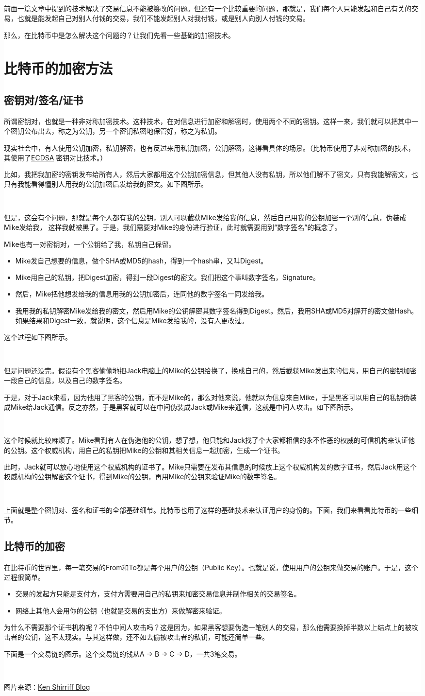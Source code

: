 <audio title="65 _  区块链技术细节：加密和挖矿" src="https://static001.geekbang.org/resource/audio/4e/23/4ead5d0450cec7fd2fee063f08915023.mp3" controls="controls"></audio> 
<p>前面一篇文章中提到的技术解决了交易信息不能被篡改的问题。但还有一个比较重要的问题，那就是，我们每个人只能发起和自己有关的交易，也就是能发起自己对别人付钱的交易，我们不能发起别人对我付钱，或是别人向别人付钱的交易。</p>
<p>那么，在比特币中是怎么解决这个问题的？让我们先看一些基础的加密技术。</p>
<h1>比特币的加密方法</h1>
<h2>密钥对/签名/证书</h2>
<p>所谓密钥对，也就是一种非对称加密技术。这种技术，在对信息进行加密和解密时，使用两个不同的密钥。这样一来，我们就可以把其中一个密钥公布出去，称之为公钥，另一个密钥私密地保管好，称之为私钥。</p>
<p>现实社会中，有人使用公钥加密，私钥解密，也有反过来用私钥加密，公钥解密，这得看具体的场景。（比特币使用了非对称加密的技术，其使用了<a href="https://en.wikipedia.org/wiki/Elliptic_Curve_Digital_Signature_Algorithm">ECDSA</a> 密钥对比技术。）</p>
<p>比如，我把我加密的密钥发布给所有人，然后大家都用这个公钥加密信息，但其他人没有私钥，所以他们解不了密文，只有我能解密文，也只有我能看得懂别人用我的公钥加密后发给我的密文。如下图所示。</p>
<p><img src="https://static001.geekbang.org/resource/image/ee/71/ee63472f10b0c179a5c3c58d47d9f271.png" alt="" /></p>
<p>但是，这会有个问题，那就是每个人都有我的公钥，别人可以截获Mike发给我的信息，然后自己用我的公钥加密一个别的信息，伪装成Mike发给我， 这样我就被黑了。于是，我们需要对Mike的身份进行验证，此时就需要用到“数字签名”的概念了。</p>

<p>Mike也有一对密钥对，一个公钥给了我，私钥自己保留。</p>
<ul>
<li>
<p>Mike发自己想要的信息，做个SHA或MD5的hash，得到一个hash串，又叫Digest。</p>
</li>
<li>
<p>Mike用自己的私钥，把Digest加密，得到一段Digest的密文。我们把这个事叫数字签名，Signature。</p>
</li>
<li>
<p>然后，Mike把他想发给我的信息用我的公钥加密后，连同他的数字签名一同发给我。</p>
</li>
<li>
<p>我用我的私钥解密Mike发给我的密文，然后用Mike的公钥解密其数字签名得到Digest。然后，我用SHA或MD5对解开的密文做Hash。如果结果和Digest一致，就说明，这个信息是Mike发给我的，没有人更改过。</p>
</li>
</ul>
<p>这个过程如下图所示。</p>
<p><img src="https://static001.geekbang.org/resource/image/5a/28/5a44ceb1af5a27cc0873cbe4e2571028.png" alt="" /></p>
<p>但是问题还没完。假设有个黑客偷偷地把Jack电脑上的Mike的公钥给换了，换成自己的，然后截获Mike发出来的信息，用自己的密钥加密一段自己的信息，以及自己的数字签名。</p>
<p>于是，对于Jack来看，因为他用了黑客的公钥，而不是Mike的，那么对他来说，他就以为信息来自Mike，于是黑客可以用自己的私钥伪装成Mike给Jack通信。反之亦然，于是黑客就可以在中间伪装成Jack或Mike来通信，这就是中间人攻击。如下图所示。</p>
<p><img src="https://static001.geekbang.org/resource/image/87/00/876f36ed6a0a617f6356603798f7d700.png" alt="" /></p>
<p>这个时候就比较麻烦了。Mike看到有人在伪造他的公钥，想了想，他只能和Jack找了个大家都相信的永不作恶的权威的可信机构来认证他的公钥。这个权威机构，用自己的私钥把Mike的公钥和其相关信息一起加密，生成一个证书。</p>
<p>此时，Jack就可以放心地使用这个权威机构的证书了。Mike只需要在发布其信息的时候放上这个权威机构发的数字证书，然后Jack用这个权威机构的公钥解密这个证书，得到Mike的公钥，再用Mike的公钥来验证Mike的数字签名。</p>
<p><img src="https://static001.geekbang.org/resource/image/bb/57/bb3a47bf0b8c84a6c85d864c88739357.png" alt="" /></p>
<p>上面就是整个密钥对、签名和证书的全部基础细节。比特币也用了这样的基础技术来认证用户的身份的。下面，我们来看看比特币的一些细节。</p>
<h2>比特币的加密</h2>
<p>在比特币的世界里，每一笔交易的From和To都是每个用户的公钥（Public Key）。也就是说，使用用户的公钥来做交易的账户。于是，这个过程很简单。</p>
<ul>
<li>
<p>交易的发起方只能是支付方，支付方需要用自己的私钥来加密交易信息并制作相关的交易签名。</p>
</li>
<li>
<p>网络上其他人会用你的公钥（也就是交易的支出方）来做解密来验证。</p>
</li>
</ul>
<p>为什么不需要那个证书机构呢？不怕中间人攻击吗？这是因为，如果黑客想要伪造一笔别人的交易，那么他需要换掉半数以上结点上的被攻击者的公钥，这不太现实。与其这样做，还不如去偷被攻击者的私钥，可能还简单一些。</p>
<p>下面是一个交易链的图示。这个交易链的钱从A -&gt; B -&gt; C -&gt; D，一共3笔交易。</p>
<p><img src="https://static001.geekbang.org/resource/image/fe/a8/feaaa557eab454dd1678415da7f554a8.png" alt="" /></p>
<p>图片来源：<a href="http://www.righto.com/2014/02/bitcoins-hard-way-using-raw-bitcoin.html">Ken Shirriff Blog</a></p>
<ul>